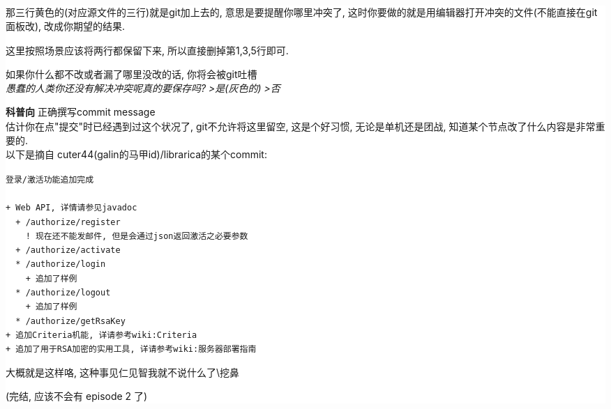 那三行黄色的(对应源文件的三行)就是git加上去的, 意思是要提醒你哪里冲突了, 这时你要做的就是用编辑器打开冲突的文件(不能直接在git面板改), 改成你期望的结果.  

这里按照场景应该将两行都保留下来, 所以直接删掉第1,3,5行即可.  

如果你什么都不改或者漏了哪里没改的话, 你将会被git吐槽  
_愚蠢的人类你还没有解决冲突呢真的要保存吗? >是(灰色的) >否_

**科普向** 正确撰写commit message  
估计你在点"提交"时已经遇到过这个状况了, git不允许将这里留空, 这是个好习惯, 无论是单机还是团战, 知道某个节点改了什么内容是非常重要的.  
以下是摘自 cuter44(galin的马甲id)/librarica的某个commit:

    登录/激活功能追加完成
    
    + Web API, 详情请参见javadoc
      + /authorize/register
        ! 现在还不能发邮件, 但是会通过json返回激活之必要参数
      + /authorize/activate
      * /authorize/login
        + 追加了样例
      * /authorize/logout
        + 追加了样例
      * /authorize/getRsaKey
    + 追加Criteria机能, 详请参考wiki:Criteria
    + 追加了用于RSA加密的实用工具, 详请参考wiki:服务器部署指南

大概就是这样咯, 这种事见仁见智我就不说什么了\挖鼻

(完结, 应该不会有 episode 2 了)
